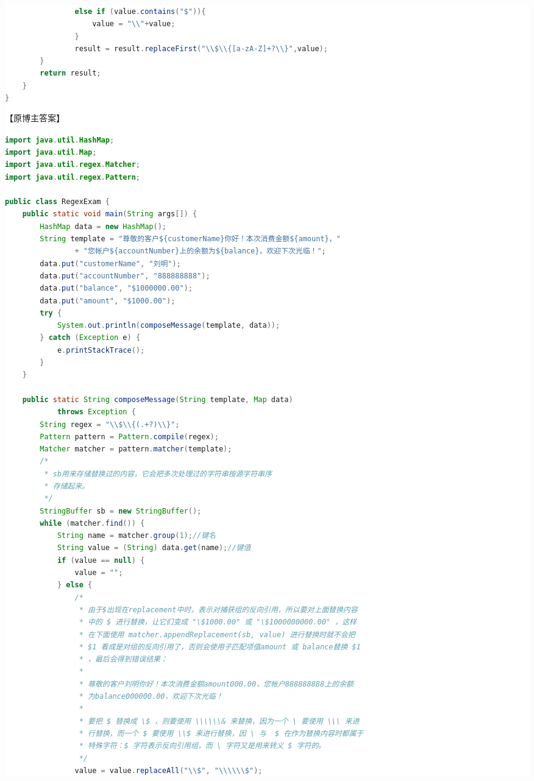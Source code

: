 ```java
                else if (value.contains("$")){
                    value = "\\"+value;
                }
                result = result.replaceFirst("\\$\\{[a-zA-Z]+?\\}",value);
        }
        return result;
    }
}
```
【原博主答案】
```java
import java.util.HashMap;
import java.util.Map;
import java.util.regex.Matcher;
import java.util.regex.Pattern;

public class RegexExam {
    public static void main(String args[]) {
        HashMap data = new HashMap();
        String template = "尊敬的客户${customerName}你好！本次消费金额${amount}，"
                + "您帐户${accountNumber}上的余额为${balance}，欢迎下次光临！";
        data.put("customerName", "刘明");
        data.put("accountNumber", "888888888");
        data.put("balance", "$1000000.00");
        data.put("amount", "$1000.00");
        try {
            System.out.println(composeMessage(template, data));
        } catch (Exception e) {
            e.printStackTrace();
        }
    }

    public static String composeMessage(String template, Map data)
            throws Exception {
        String regex = "\\$\\{(.+?)\\}";
        Pattern pattern = Pattern.compile(regex);
        Matcher matcher = pattern.matcher(template);
        /*
         * sb用来存储替换过的内容，它会把多次处理过的字符串按源字符串序
         * 存储起来。
         */
        StringBuffer sb = new StringBuffer();
        while (matcher.find()) {
            String name = matcher.group(1);//键名
            String value = (String) data.get(name);//键值
            if (value == null) {
                value = "";
            } else {
                /*
                 * 由于$出现在replacement中时，表示对捕获组的反向引用，所以要对上面替换内容
                 * 中的 $ 进行替换，让它们变成 "\$1000.00" 或 "\$1000000000.00" ，这样
                 * 在下面使用 matcher.appendReplacement(sb, value) 进行替换时就不会把
                 * $1 看成是对组的反向引用了，否则会使用子匹配项值amount 或 balance替换 $1
                 * ，最后会得到错误结果：
                 *
                 * 尊敬的客户刘明你好！本次消费金额amount000.00，您帐户888888888上的余额
                 * 为balance000000.00，欢迎下次光临！
                 *
                 * 要把 $ 替换成 \$ ，则要使用 \\\\\\& 来替换，因为一个 \ 要使用 \\\ 来进
                 * 行替换，而一个 $ 要使用 \\$ 来进行替换，因 \ 与  $ 在作为替换内容时都属于
                 * 特殊字符：$ 字符表示反向引用组，而 \ 字符又是用来转义 $ 字符的。
                 */
                value = value.replaceAll("\\$", "\\\\\\$");
```